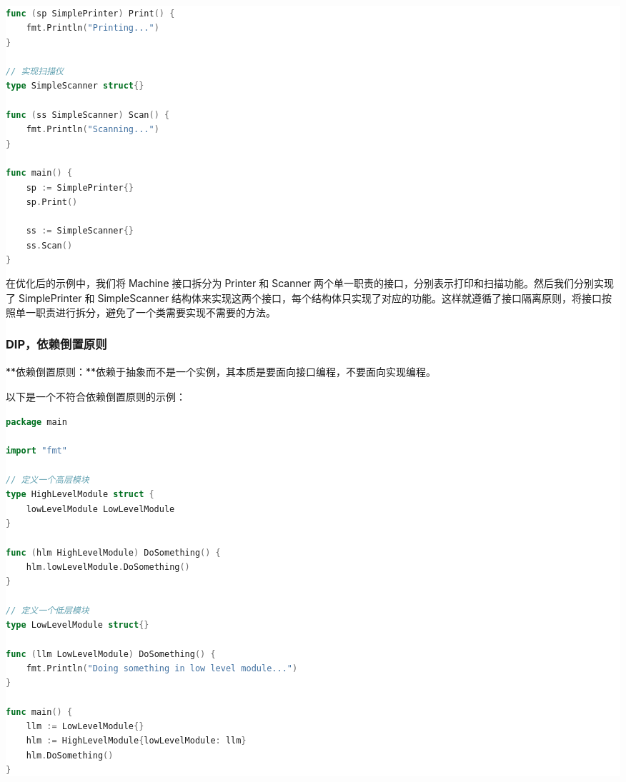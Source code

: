 ```go
func (sp SimplePrinter) Print() {
    fmt.Println("Printing...")
}

// 实现扫描仪
type SimpleScanner struct{}

func (ss SimpleScanner) Scan() {
    fmt.Println("Scanning...")
}

func main() {
    sp := SimplePrinter{}
    sp.Print()

    ss := SimpleScanner{}
    ss.Scan()
}
```

在优化后的示例中，我们将 Machine 接口拆分为 Printer 和 Scanner 两个单一职责的接口，分别表示打印和扫描功能。然后我们分别实现了 SimplePrinter 和 SimpleScanner 结构体来实现这两个接口，每个结构体只实现了对应的功能。这样就遵循了接口隔离原则，将接口按照单一职责进行拆分，避免了一个类需要实现不需要的方法。

### DIP，依赖倒置原则

**依赖倒置原则：**依赖于抽象而不是一个实例，其本质是要面向接口编程，不要面向实现编程。

以下是一个不符合依赖倒置原则的示例：

```go
package main

import "fmt"

// 定义一个高层模块
type HighLevelModule struct {
    lowLevelModule LowLevelModule
}

func (hlm HighLevelModule) DoSomething() {
    hlm.lowLevelModule.DoSomething()
}

// 定义一个低层模块
type LowLevelModule struct{}

func (llm LowLevelModule) DoSomething() {
    fmt.Println("Doing something in low level module...")
}

func main() {
    llm := LowLevelModule{}
    hlm := HighLevelModule{lowLevelModule: llm}
    hlm.DoSomething()
}
```
